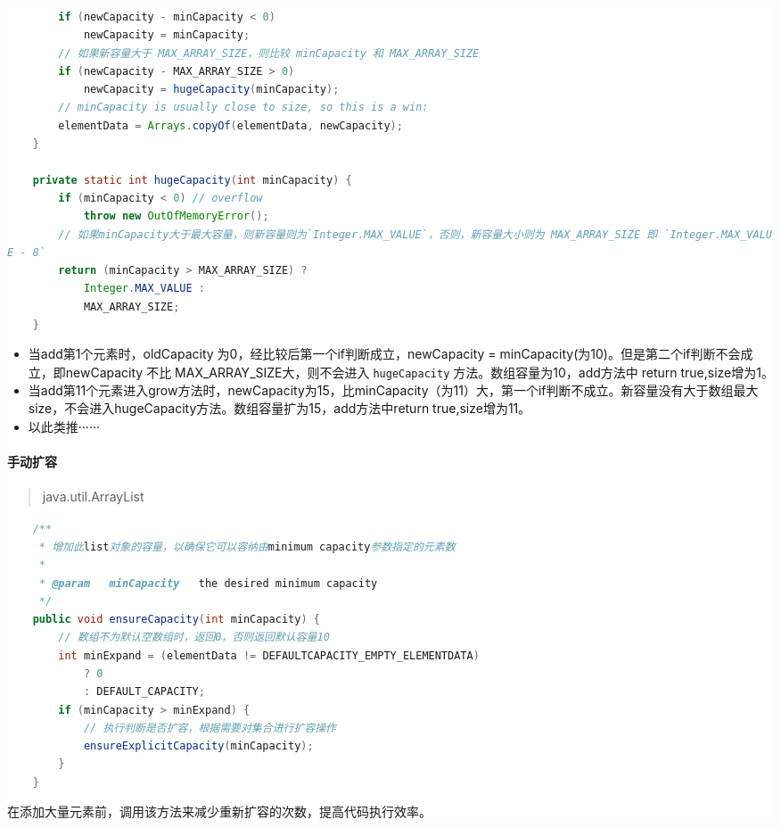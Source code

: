 ```java
        if (newCapacity - minCapacity < 0)
            newCapacity = minCapacity;
        // 如果新容量大于 MAX_ARRAY_SIZE，则比较 minCapacity 和 MAX_ARRAY_SIZE
        if (newCapacity - MAX_ARRAY_SIZE > 0)
            newCapacity = hugeCapacity(minCapacity);
        // minCapacity is usually close to size, so this is a win:
        elementData = Arrays.copyOf(elementData, newCapacity);
    }

    private static int hugeCapacity(int minCapacity) {
        if (minCapacity < 0) // overflow
            throw new OutOfMemoryError();
        // 如果minCapacity大于最大容量，则新容量则为`Integer.MAX_VALUE`，否则，新容量大小则为 MAX_ARRAY_SIZE 即 `Integer.MAX_VALUE - 8`
        return (minCapacity > MAX_ARRAY_SIZE) ?
            Integer.MAX_VALUE :
            MAX_ARRAY_SIZE;
    }
```



- 当add第1个元素时，oldCapacity 为0，经比较后第一个if判断成立，newCapacity = minCapacity(为10)。但是第二个if判断不会成立，即newCapacity 不比 MAX_ARRAY_SIZE大，则不会进入 `hugeCapacity` 方法。数组容量为10，add方法中 return true,size增为1。
- 当add第11个元素进入grow方法时，newCapacity为15，比minCapacity（为11）大，第一个if判断不成立。新容量没有大于数组最大size，不会进入hugeCapacity方法。数组容量扩为15，add方法中return true,size增为11。
- 以此类推······



#### 手动扩容

> java.util.ArrayList

```java
    /**
     * 增加此list对象的容量，以确保它可以容纳由minimum capacity参数指定的元素数
     *
     * @param   minCapacity   the desired minimum capacity
     */
    public void ensureCapacity(int minCapacity) {
        // 数组不为默认空数组时，返回0，否则返回默认容量10
        int minExpand = (elementData != DEFAULTCAPACITY_EMPTY_ELEMENTDATA)
            ? 0
            : DEFAULT_CAPACITY;
        if (minCapacity > minExpand) {
            // 执行判断是否扩容，根据需要对集合进行扩容操作
            ensureExplicitCapacity(minCapacity);
        }
    }
```



在添加大量元素前，调用该方法来减少重新扩容的次数，提高代码执行效率。
